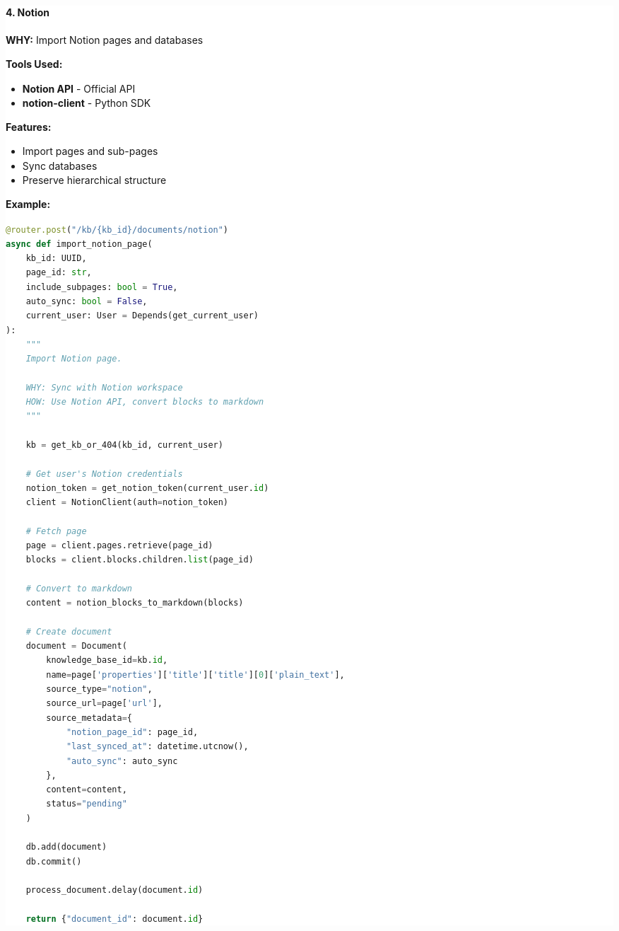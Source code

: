 
#### 4. Notion

**WHY:** Import Notion pages and databases

**Tools Used:**
- **Notion API** - Official API
- **notion-client** - Python SDK

**Features:**
- Import pages and sub-pages
- Sync databases
- Preserve hierarchical structure

**Example:**

```python
@router.post("/kb/{kb_id}/documents/notion")
async def import_notion_page(
    kb_id: UUID,
    page_id: str,
    include_subpages: bool = True,
    auto_sync: bool = False,
    current_user: User = Depends(get_current_user)
):
    """
    Import Notion page.

    WHY: Sync with Notion workspace
    HOW: Use Notion API, convert blocks to markdown
    """

    kb = get_kb_or_404(kb_id, current_user)

    # Get user's Notion credentials
    notion_token = get_notion_token(current_user.id)
    client = NotionClient(auth=notion_token)

    # Fetch page
    page = client.pages.retrieve(page_id)
    blocks = client.blocks.children.list(page_id)

    # Convert to markdown
    content = notion_blocks_to_markdown(blocks)

    # Create document
    document = Document(
        knowledge_base_id=kb.id,
        name=page['properties']['title']['title'][0]['plain_text'],
        source_type="notion",
        source_url=page['url'],
        source_metadata={
            "notion_page_id": page_id,
            "last_synced_at": datetime.utcnow(),
            "auto_sync": auto_sync
        },
        content=content,
        status="pending"
    )

    db.add(document)
    db.commit()

    process_document.delay(document.id)

    return {"document_id": document.id}
```